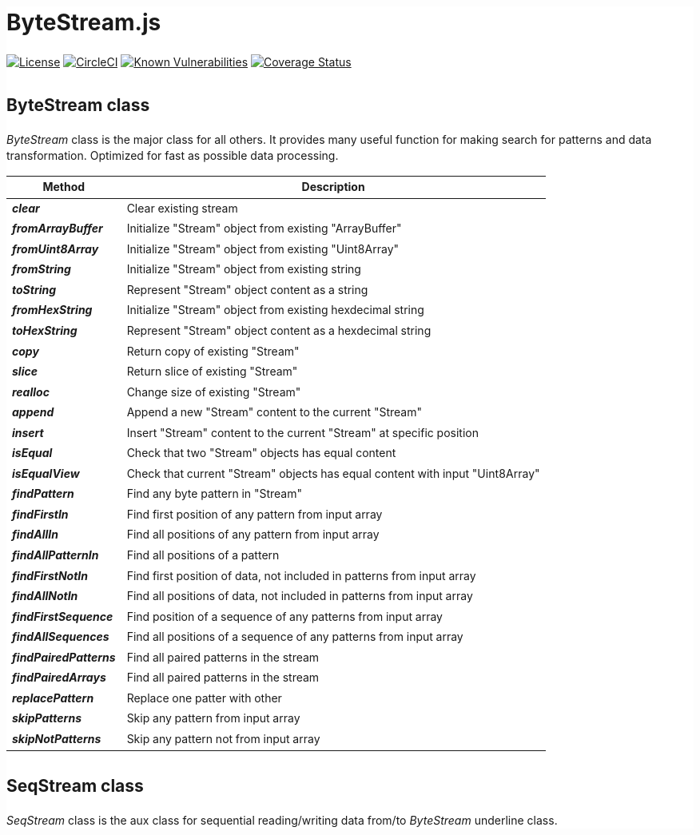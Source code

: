 # ByteStream.js

[![License](https://img.shields.io/badge/license-MIT-green.svg?style=flat)](https://github.com/PeculiarVentures/ByteStream.js/blob/master/LICENSE) [![CircleCI](https://circleci.com/gh/PeculiarVentures/ByteStream.js.svg?style=svg)](https://circleci.com/gh/PeculiarVentures/ByteStream.js) [![Known Vulnerabilities](https://snyk.io/test/github/PeculiarVentures/ByteStream.js/badge.svg)](https://snyk.io/test/github/PeculiarVentures/ByteStream.js) [![Coverage Status](https://coveralls.io/repos/github/PeculiarVentures/ByteStream.js/badge.svg?branch=master)](https://coveralls.io/github/PeculiarVentures/ByteStream.js?branch=master)

## ByteStream class

_ByteStream_ class is the major class for all others. It provides many useful function for making search for patterns and data transformation. Optimized for fast as possible data processing.

Method | Description
-------|--------------
_**clear**_|Clear existing stream
_**fromArrayBuffer**_|Initialize "Stream" object from existing "ArrayBuffer"
_**fromUint8Array**_|Initialize "Stream" object from existing "Uint8Array"
_**fromString**_|Initialize "Stream" object from existing string
_**toString**_|Represent "Stream" object content as a string
_**fromHexString**_|Initialize "Stream" object from existing hexdecimal string
_**toHexString**_|Represent "Stream" object content as a hexdecimal string
_**copy**_|Return copy of existing "Stream"
_**slice**_|Return slice of existing "Stream"
_**realloc**_|Change size of existing "Stream"
_**append**_|Append a new "Stream" content to the current "Stream"
_**insert**_|Insert "Stream" content to the current "Stream" at specific position
_**isEqual**_|Check that two "Stream" objects has equal content
_**isEqualView**_|Check that current "Stream" objects has equal content with input "Uint8Array"
_**findPattern**_|Find any byte pattern in "Stream"
_**findFirstIn**_|Find first position of any pattern from input array
_**findAllIn**_|Find all positions of any pattern from input array
_**findAllPatternIn**_|Find all positions of a pattern
_**findFirstNotIn**_|Find first position of data, not included in patterns from input array
_**findAllNotIn**_|Find all positions of data, not included in patterns from input array
_**findFirstSequence**_|Find position of a sequence of any patterns from input array
_**findAllSequences**_|Find all positions of a sequence of any patterns from input array
_**findPairedPatterns**_|Find all paired patterns in the stream
_**findPairedArrays**_|Find all paired patterns in the stream
_**replacePattern**_|Replace one patter with other
_**skipPatterns**_|Skip any pattern from input array
_**skipNotPatterns**_|Skip any pattern not from input array

## SeqStream class

_SeqStream_ class is the aux class for sequential reading/writing data from/to _ByteStream_ underline class.

